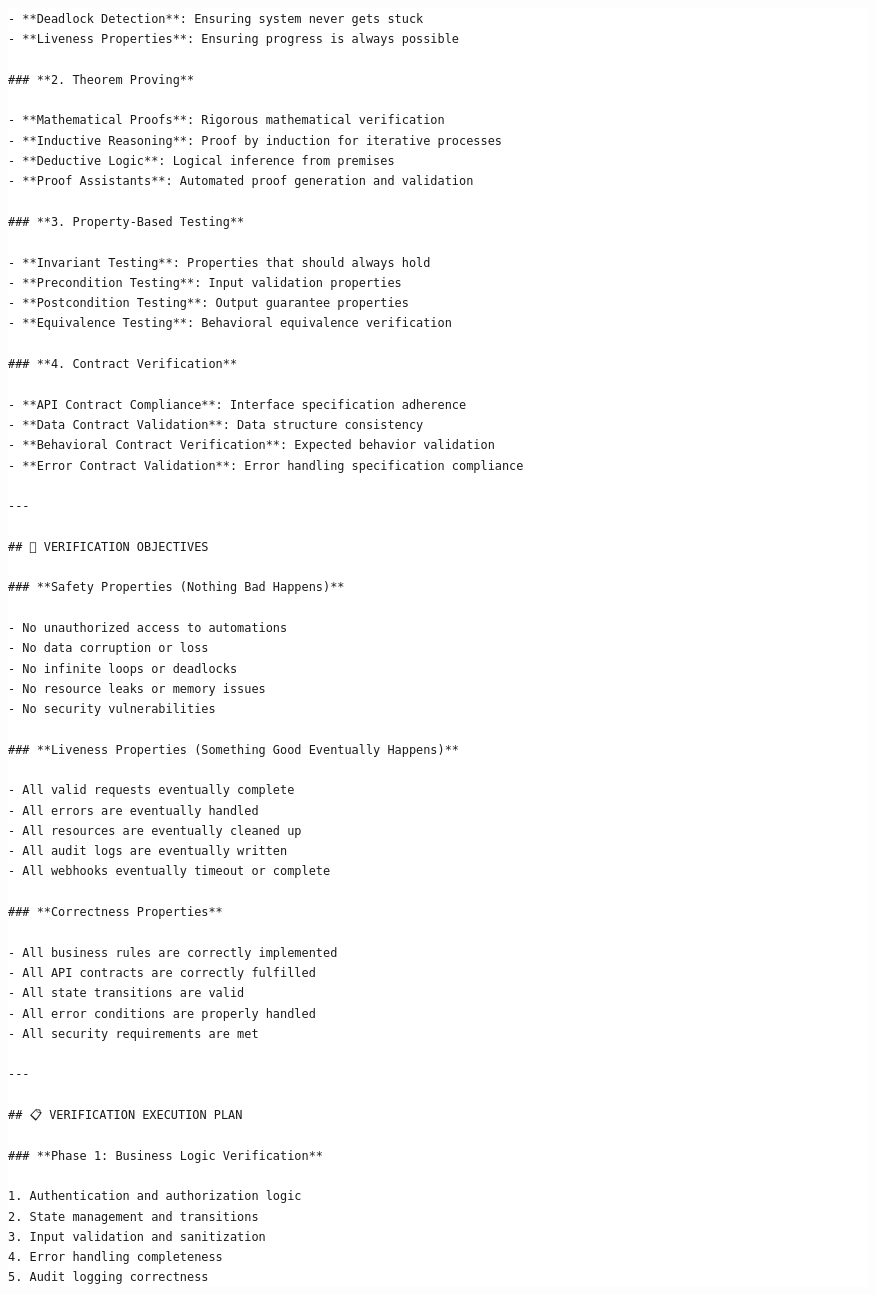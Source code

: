 ```text
- **Deadlock Detection**: Ensuring system never gets stuck
- **Liveness Properties**: Ensuring progress is always possible

### **2. Theorem Proving**

- **Mathematical Proofs**: Rigorous mathematical verification
- **Inductive Reasoning**: Proof by induction for iterative processes
- **Deductive Logic**: Logical inference from premises
- **Proof Assistants**: Automated proof generation and validation

### **3. Property-Based Testing**

- **Invariant Testing**: Properties that should always hold
- **Precondition Testing**: Input validation properties
- **Postcondition Testing**: Output guarantee properties
- **Equivalence Testing**: Behavioral equivalence verification

### **4. Contract Verification**

- **API Contract Compliance**: Interface specification adherence
- **Data Contract Validation**: Data structure consistency
- **Behavioral Contract Verification**: Expected behavior validation
- **Error Contract Validation**: Error handling specification compliance

---

## 🎯 VERIFICATION OBJECTIVES

### **Safety Properties (Nothing Bad Happens)**

- No unauthorized access to automations
- No data corruption or loss
- No infinite loops or deadlocks
- No resource leaks or memory issues
- No security vulnerabilities

### **Liveness Properties (Something Good Eventually Happens)**

- All valid requests eventually complete
- All errors are eventually handled
- All resources are eventually cleaned up
- All audit logs are eventually written
- All webhooks eventually timeout or complete

### **Correctness Properties**

- All business rules are correctly implemented
- All API contracts are correctly fulfilled
- All state transitions are valid
- All error conditions are properly handled
- All security requirements are met

---

## 📋 VERIFICATION EXECUTION PLAN

### **Phase 1: Business Logic Verification**

1. Authentication and authorization logic
2. State management and transitions
3. Input validation and sanitization
4. Error handling completeness
5. Audit logging correctness
```